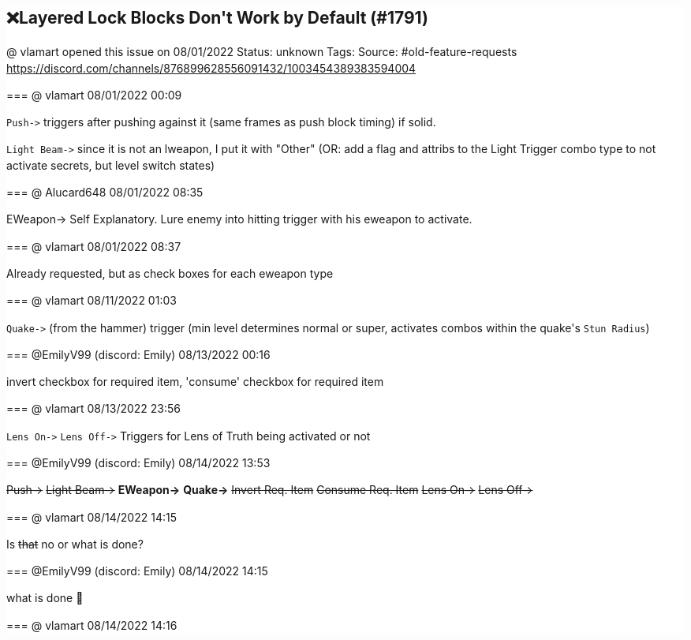 ## ❌Layered Lock Blocks Don't Work by Default (#1791)
@ vlamart opened this issue on 08/01/2022
Status: unknown
Tags: 
Source: #old-feature-requests https://discord.com/channels/876899628556091432/1003454389383594004


=== @ vlamart 08/01/2022 00:09

`Push->` triggers after pushing against it (same frames as push block timing) if solid.

`Light Beam->` since it is not an lweapon, I put it with "Other" (OR: add a flag and attribs to the Light Trigger combo type to not activate secrets, but level switch states)

=== @ Alucard648 08/01/2022 08:35

EWeapon->
Self Explanatory. Lure enemy into hitting trigger with his eweapon to activate.

=== @ vlamart 08/01/2022 08:37

Already requested, but as check boxes for each eweapon type

=== @ vlamart 08/11/2022 01:03

`Quake->` (from the hammer) trigger (min level determines normal or super, activates combos within the quake's `Stun Radius`)

=== @EmilyV99 (discord: Emily) 08/13/2022 00:16

invert checkbox for required item, 'consume' checkbox for required item

=== @ vlamart 08/13/2022 23:56

`Lens On->`
`Lens Off->`
Triggers for Lens of Truth being activated or not

=== @EmilyV99 (discord: Emily) 08/14/2022 13:53

~~Push->~~
~~Light Beam->~~
**EWeapon->**
**Quake->**
~~Invert Req. Item~~
~~Consume Req. Item~~
~~Lens On->~~
~~Lens Off->~~

=== @ vlamart 08/14/2022 14:15

Is ~~that~~ no or what is done?

=== @EmilyV99 (discord: Emily) 08/14/2022 14:15

what is done
🙂

=== @ vlamart 08/14/2022 14:16

